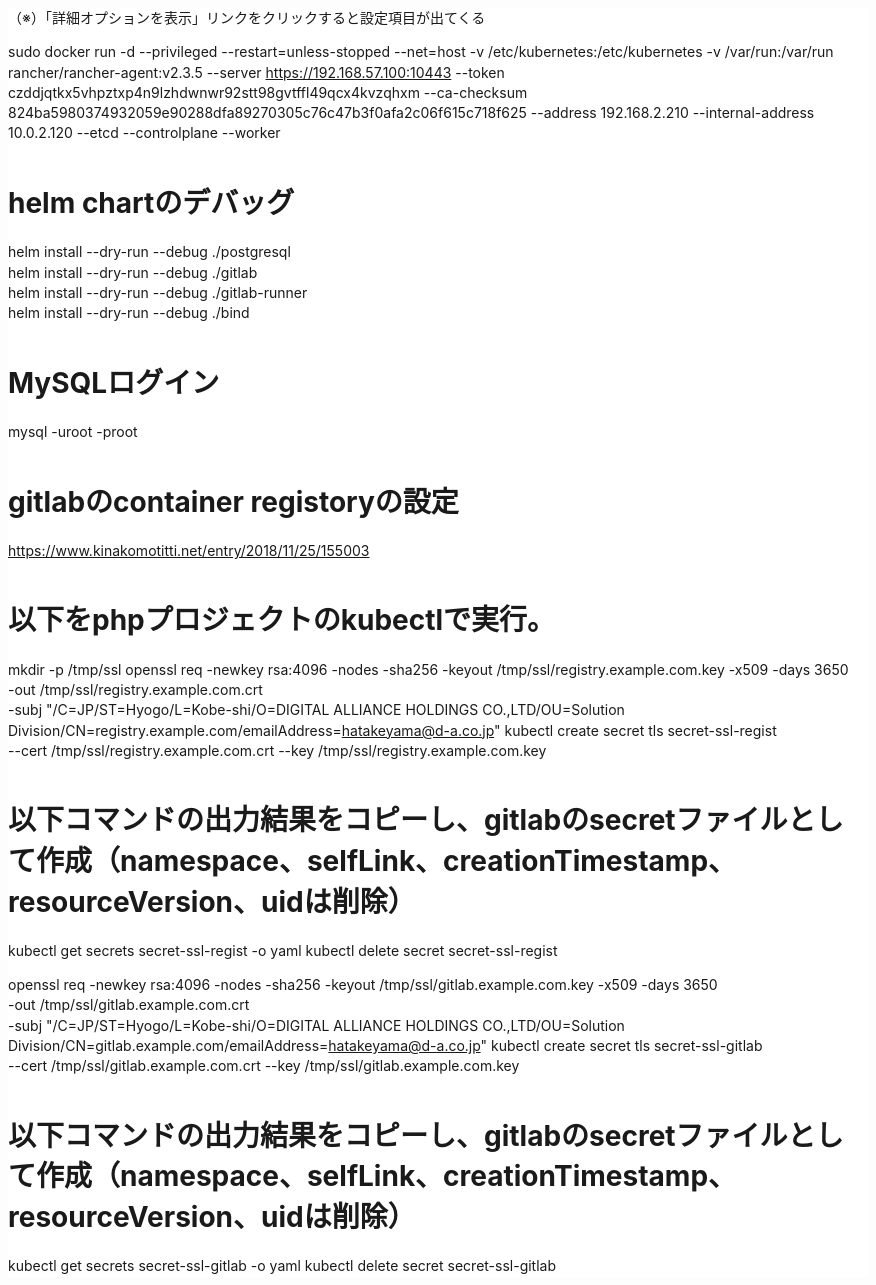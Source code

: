 （※）「詳細オプションを表示」リンクをクリックすると設定項目が出てくる

sudo docker run -d --privileged --restart=unless-stopped --net=host -v /etc/kubernetes:/etc/kubernetes -v /var/run:/var/run rancher/rancher-agent:v2.3.5 --server https://192.168.57.100:10443 --token czddjqtkx5vhpztxp4n9lzhdwnwr92stt98gvtffl49qcx4kvzqhxm --ca-checksum 824ba5980374932059e90288dfa89270305c76c47b3f0afa2c06f615c718f625 --address 192.168.2.210 --internal-address 10.0.2.120 --etcd --controlplane --worker



# helm chartのデバッグ
helm install --dry-run --debug ./postgresql  
helm install --dry-run --debug ./gitlab  
helm install --dry-run --debug ./gitlab-runner  
helm install --dry-run --debug ./bind  

# MySQLログイン
mysql -uroot -proot

# gitlabのcontainer registoryの設定
https://www.kinakomotitti.net/entry/2018/11/25/155003

# 以下をphpプロジェクトのkubectlで実行。
mkdir -p /tmp/ssl
openssl req -newkey rsa:4096 -nodes -sha256 -keyout /tmp/ssl/registry.example.com.key -x509 -days 3650 \
    -out /tmp/ssl/registry.example.com.crt \
    -subj "/C=JP/ST=Hyogo/L=Kobe-shi/O=DIGITAL ALLIANCE HOLDINGS CO.,LTD/OU=Solution Division/CN=registry.example.com/emailAddress=hatakeyama@d-a.co.jp"
kubectl create secret tls secret-ssl-regist \
  --cert /tmp/ssl/registry.example.com.crt --key /tmp/ssl/registry.example.com.key
# 以下コマンドの出力結果をコピーし、gitlabのsecretファイルとして作成（namespace、selfLink、creationTimestamp、resourceVersion、uidは削除）
kubectl get secrets secret-ssl-regist -o yaml
kubectl delete secret secret-ssl-regist

openssl req -newkey rsa:4096 -nodes -sha256 -keyout /tmp/ssl/gitlab.example.com.key -x509 -days 3650 \
    -out /tmp/ssl/gitlab.example.com.crt \
    -subj "/C=JP/ST=Hyogo/L=Kobe-shi/O=DIGITAL ALLIANCE HOLDINGS CO.,LTD/OU=Solution Division/CN=gitlab.example.com/emailAddress=hatakeyama@d-a.co.jp"
kubectl create secret tls secret-ssl-gitlab \
  --cert /tmp/ssl/gitlab.example.com.crt --key /tmp/ssl/gitlab.example.com.key
# 以下コマンドの出力結果をコピーし、gitlabのsecretファイルとして作成（namespace、selfLink、creationTimestamp、resourceVersion、uidは削除）
kubectl get secrets secret-ssl-gitlab -o yaml
kubectl delete secret secret-ssl-gitlab
